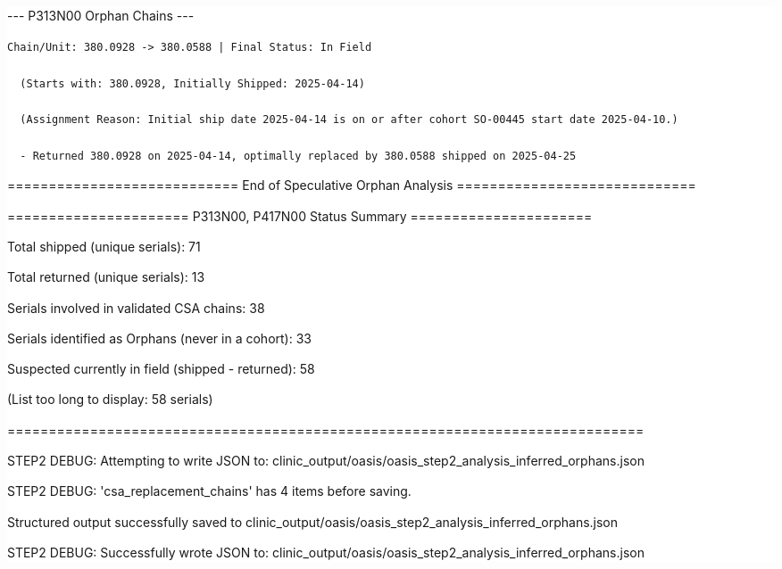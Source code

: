 
  --- P313N00 Orphan Chains ---

    Chain/Unit: 380.0928 -> 380.0588 | Final Status: In Field

      (Starts with: 380.0928, Initially Shipped: 2025-04-14)

      (Assignment Reason: Initial ship date 2025-04-14 is on or after cohort SO-00445 start date 2025-04-10.)

      - Returned 380.0928 on 2025-04-14, optimally replaced by 380.0588 shipped on 2025-04-25


============================ End of Speculative Orphan Analysis =============================


====================== P313N00, P417N00 Status Summary ======================

Total shipped (unique serials): 71

Total returned (unique serials): 13

Serials involved in validated CSA chains: 38

Serials identified as Orphans (never in a cohort): 33

Suspected currently in field (shipped - returned): 58

  (List too long to display: 58 serials)

=============================================================================

STEP2 DEBUG: Attempting to write JSON to: clinic_output/oasis/oasis_step2_analysis_inferred_orphans.json

STEP2 DEBUG: 'csa_replacement_chains' has 4 items before saving.


Structured output successfully saved to clinic_output/oasis/oasis_step2_analysis_inferred_orphans.json

STEP2 DEBUG: Successfully wrote JSON to: clinic_output/oasis/oasis_step2_analysis_inferred_orphans.json

